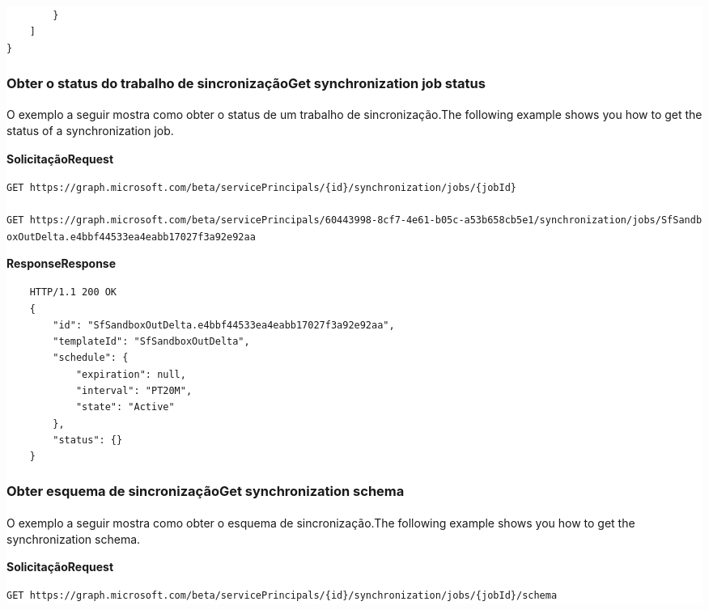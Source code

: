 ```http
        }
    ]
}
```

### <a name="get-synchronization-job-status"></a><span data-ttu-id="de3d4-158">Obter o status do trabalho de sincronização</span><span class="sxs-lookup"><span data-stu-id="de3d4-158">Get synchronization job status</span></span>
<span data-ttu-id="de3d4-159">O exemplo a seguir mostra como obter o status de um trabalho de sincronização.</span><span class="sxs-lookup"><span data-stu-id="de3d4-159">The following example shows you how to get the status of a synchronization job.</span></span>

<span data-ttu-id="de3d4-160">**Solicitação**</span><span class="sxs-lookup"><span data-stu-id="de3d4-160">**Request**</span></span>

```http
GET https://graph.microsoft.com/beta/servicePrincipals/{id}/synchronization/jobs/{jobId}

GET https://graph.microsoft.com/beta/servicePrincipals/60443998-8cf7-4e61-b05c-a53b658cb5e1/synchronization/jobs/SfSandboxOutDelta.e4bbf44533ea4eabb17027f3a92e92aa
```

<span data-ttu-id="de3d4-161">**Response**</span><span class="sxs-lookup"><span data-stu-id="de3d4-161">**Response**</span></span>

```http
    HTTP/1.1 200 OK
    {
        "id": "SfSandboxOutDelta.e4bbf44533ea4eabb17027f3a92e92aa",
        "templateId": "SfSandboxOutDelta",
        "schedule": {
            "expiration": null,
            "interval": "PT20M",
            "state": "Active"
        },
        "status": {}
    }
```

### <a name="get-synchronization-schema"></a><span data-ttu-id="de3d4-162">Obter esquema de sincronização</span><span class="sxs-lookup"><span data-stu-id="de3d4-162">Get synchronization schema</span></span>
<span data-ttu-id="de3d4-163">O exemplo a seguir mostra como obter o esquema de sincronização.</span><span class="sxs-lookup"><span data-stu-id="de3d4-163">The following example shows you how to get the synchronization schema.</span></span>

<span data-ttu-id="de3d4-164">**Solicitação**</span><span class="sxs-lookup"><span data-stu-id="de3d4-164">**Request**</span></span>

```http
GET https://graph.microsoft.com/beta/servicePrincipals/{id}/synchronization/jobs/{jobId}/schema
```
